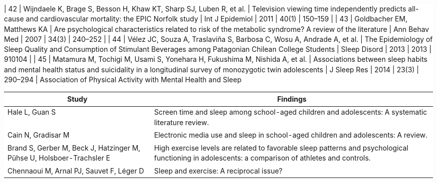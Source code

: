 | 42 | Wijndaele K, Brage S, Besson H, Khaw KT, Sharp SJ, Luben R, et al. | Television viewing time independently predicts all-cause and cardiovascular mortality: the EPIC Norfolk study | Int J Epidemiol | 2011 | 40(1) | 150–159 |
| 43 | Goldbacher EM, Matthews KA | Are psychological characteristics related to risk of the metabolic syndrome? A review of the literature | Ann Behav Med | 2007 | 34(3) | 240–252 |
| 44 | Vélez JC, Souza A, Traslaviña S, Barbosa C, Wosu A, Andrade A, et al. | The Epidemiology of Sleep Quality and Consumption of Stimulant Beverages among Patagonian Chilean College Students | Sleep Disord | 2013 | 2013 | 910104 |
| 45 | Matamura M, Tochigi M, Usami S, Yonehara H, Fukushima M, Nishida A, et al. | Associations between sleep habits and mental health status and suicidality in a longitudinal survey of monozygotic twin adolescents | J Sleep Res | 2014 | 23(3) | 290–294 | Association of Physical Activity with Mental Health and Sleep

| Study | Findings |
|-------|----------|
| Hale L, Guan S | Screen time and sleep among school-aged children and adolescents: A systematic literature review. |
| Cain N, Gradisar M | Electronic media use and sleep in school-aged children and adolescents: A review. |
| Brand S, Gerber M, Beck J, Hatzinger M, Pühse U, Holsboer-Trachsler E | High exercise levels are related to favorable sleep patterns and psychological functioning in adolescents: a comparison of athletes and controls. |
| Chennaoui M, Arnal PJ, Sauvet F, Léger D | Sleep and exercise: A reciprocal issue? | 